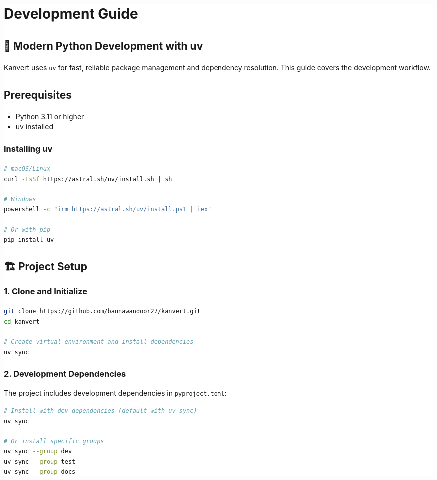 # Development Guide

## 🚀 Modern Python Development with uv

Kanvert uses `uv` for fast, reliable package management and dependency resolution. This guide covers the development workflow.

## Prerequisites

- Python 3.11 or higher
- [uv](https://github.com/astral-sh/uv) installed

### Installing uv

```bash
# macOS/Linux
curl -LsSf https://astral.sh/uv/install.sh | sh

# Windows
powershell -c "irm https://astral.sh/uv/install.ps1 | iex"

# Or with pip
pip install uv
```

## 🏗️ Project Setup

### 1. Clone and Initialize

```bash
git clone https://github.com/bannawandoor27/kanvert.git
cd kanvert

# Create virtual environment and install dependencies
uv sync
```

### 2. Development Dependencies

The project includes development dependencies in `pyproject.toml`:

```bash
# Install with dev dependencies (default with uv sync)
uv sync

# Or install specific groups
uv sync --group dev
uv sync --group test
uv sync --group docs
```

